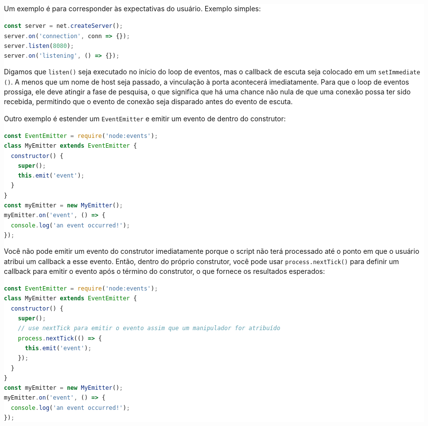 Um exemplo é para corresponder às expectativas do usuário. Exemplo simples:

```js
const server = net.createServer();
server.on('connection', conn => {});
server.listen(8080);
server.on('listening', () => {});
```

Digamos que `listen()` seja executado no início do loop de eventos, mas o callback de escuta seja colocado em um `setImmediate()`. A menos que um nome de host seja passado, a vinculação à porta acontecerá imediatamente. Para que o loop de eventos prossiga, ele deve atingir a fase de pesquisa, o que significa que há uma chance não nula de que uma conexão possa ter sido recebida, permitindo que o evento de conexão seja disparado antes do evento de escuta.

Outro exemplo é estender um `EventEmitter` e emitir um evento de dentro do construtor:

```js
const EventEmitter = require('node:events');
class MyEmitter extends EventEmitter {
  constructor() {
    super();
    this.emit('event');
  }
}
const myEmitter = new MyEmitter();
myEmitter.on('event', () => {
  console.log('an event occurred!');
});
```

Você não pode emitir um evento do construtor imediatamente porque o script não terá processado até o ponto em que o usuário atribui um callback a esse evento. Então, dentro do próprio construtor, você pode usar `process.nextTick()` para definir um callback para emitir o evento após o término do construtor, o que fornece os resultados esperados:

```js
const EventEmitter = require('node:events');
class MyEmitter extends EventEmitter {
  constructor() {
    super();
    // use nextTick para emitir o evento assim que um manipulador for atribuído
    process.nextTick(() => {
      this.emit('event');
    });
  }
}
const myEmitter = new MyEmitter();
myEmitter.on('event', () => {
  console.log('an event occurred!');
});
```
